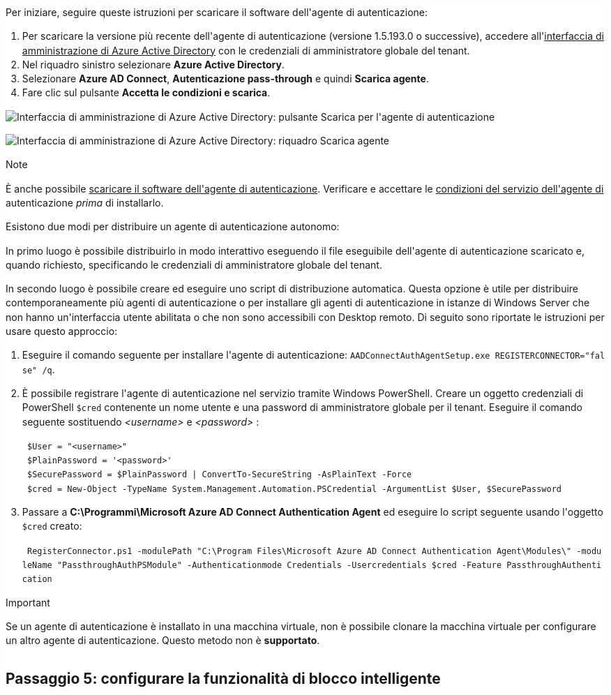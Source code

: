 Per iniziare, seguire queste istruzioni per scaricare il software dell'agente di autenticazione:

1. Per scaricare la versione più recente dell'agente di autenticazione (versione 1.5.193.0 o successive), accedere all'[interfaccia di amministrazione di Azure Active Directory](https://aad.portal.azure.com) con le credenziali di amministratore globale del tenant.
2. Nel riquadro sinistro selezionare **Azure Active Directory**.
3. Selezionare **Azure AD Connect**, **Autenticazione pass-through** e quindi **Scarica agente**.
4. Fare clic sul pulsante **Accetta le condizioni e scarica**.

![Interfaccia di amministrazione di Azure Active Directory: pulsante Scarica per l'agente di autenticazione](./media/how-to-connect-pta-quick-start/pta9.png)

![Interfaccia di amministrazione di Azure Active Directory: riquadro Scarica agente](./media/how-to-connect-pta-quick-start/pta10.png)

>[!NOTE]
>È anche possibile [scaricare il software dell'agente di autenticazione](https://aka.ms/getauthagent). Verificare e accettare le [condizioni del servizio dell'agente di](https://aka.ms/authagenteula) autenticazione _prima_ di installarlo.

Esistono due modi per distribuire un agente di autenticazione autonomo:

In primo luogo è possibile distribuirlo in modo interattivo eseguendo il file eseguibile dell'agente di autenticazione scaricato e, quando richiesto, specificando le credenziali di amministratore globale del tenant.

In secondo luogo è possibile creare ed eseguire uno script di distribuzione automatica. Questa opzione è utile per distribuire contemporaneamente più agenti di autenticazione o per installare gli agenti di autenticazione in istanze di Windows Server che non hanno un'interfaccia utente abilitata o che non sono accessibili con Desktop remoto. Di seguito sono riportate le istruzioni per usare questo approccio:

1. Eseguire il comando seguente per installare l'agente di autenticazione: `AADConnectAuthAgentSetup.exe REGISTERCONNECTOR="false" /q`.
2. È possibile registrare l'agente di autenticazione nel servizio tramite Windows PowerShell. Creare un oggetto credenziali di PowerShell `$cred` contenente un nome utente e una password di amministratore globale per il tenant. Eseguire il comando seguente sostituendo *\<username\>* e *\<password\>* :

        $User = "<username>"
        $PlainPassword = '<password>'
        $SecurePassword = $PlainPassword | ConvertTo-SecureString -AsPlainText -Force
        $cred = New-Object -TypeName System.Management.Automation.PSCredential -ArgumentList $User, $SecurePassword
3. Passare a **C:\Programmi\Microsoft Azure AD Connect Authentication Agent** ed eseguire lo script seguente usando l'oggetto `$cred` creato:

        RegisterConnector.ps1 -modulePath "C:\Program Files\Microsoft Azure AD Connect Authentication Agent\Modules\" -moduleName "PassthroughAuthPSModule" -Authenticationmode Credentials -Usercredentials $cred -Feature PassthroughAuthentication

>[!IMPORTANT]
>Se un agente di autenticazione è installato in una macchina virtuale, non è possibile clonare la macchina virtuale per configurare un altro agente di autenticazione. Questo metodo non è **supportato**.

## <a name="step-5-configure-smart-lockout-capability"></a>Passaggio 5: configurare la funzionalità di blocco intelligente
